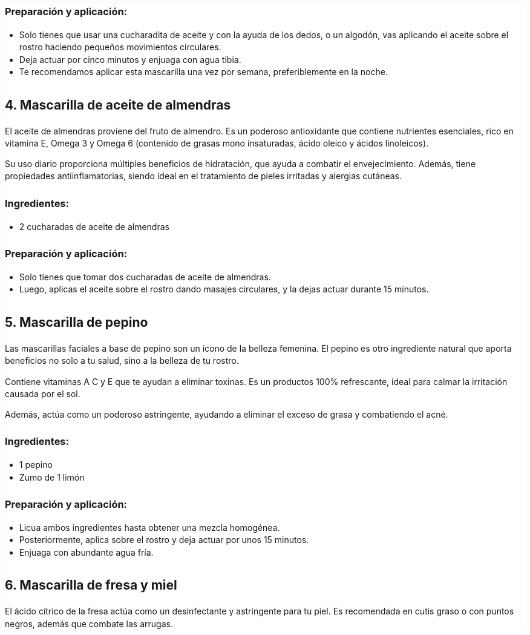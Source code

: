 ### Preparación y aplicación:

* Solo tienes que usar una cucharadita de aceite y con la ayuda de los dedos, o un algodón, vas aplicando el aceite sobre el rostro haciendo pequeños movimientos circulares.
* Deja actuar por cinco minutos y enjuaga con agua tibia.
* Te recomendamos aplicar esta mascarilla una vez por semana, preferiblemente en la noche.

## 4. Mascarilla de aceite de almendras

El aceite de almendras proviene del fruto de almendro. Es un poderoso antioxidante que contiene nutrientes esenciales, rico en vitamina E, Omega 3 y Omega 6 (contenido de grasas mono insaturadas, ácido oleico y ácidos linoleicos).

Su uso diario proporciona múltiples beneficios de hidratación, que ayuda a combatir el envejecimiento. Además, tiene propiedades antiinflamatorias, siendo ideal en el tratamiento de pieles irritadas y alergias cutáneas.

### Ingredientes:

* 2 cucharadas de aceite de almendras

### Preparación y aplicación:

* Solo tienes que tomar dos cucharadas de aceite de almendras.
* Luego, aplicas el aceite sobre el rostro dando masajes circulares, y la dejas actuar durante 15 minutos.

## 5. Mascarilla de pepino

Las mascarillas faciales a base de pepino son un ícono de la belleza femenina. El pepino es otro ingrediente natural que aporta beneficios no solo a tu salud, sino a la belleza de tu rostro.

Contiene vitaminas A C y E que te ayudan a eliminar toxinas. Es un productos 100% refrescante, ideal para calmar la irritación causada por el sol.

Además, actúa como un poderoso astringente, ayudando a eliminar el exceso de grasa y combatiendo el acné.

### Ingredientes:

* 1 pepino
* Zumo de 1 limón

### Preparación y aplicación:

* Licua ambos ingredientes hasta obtener una mezcla homogénea.
* Posteriormente, aplica sobre el rostro y deja actuar por unos 15 minutos.
* Enjuaga con abundante agua fría.

## 6. Mascarilla de fresa y miel

El ácido cítrico de la fresa actúa como un desinfectante y astringente para tu piel. Es recomendada en cutis graso o con puntos negros, además que combate las arrugas.
